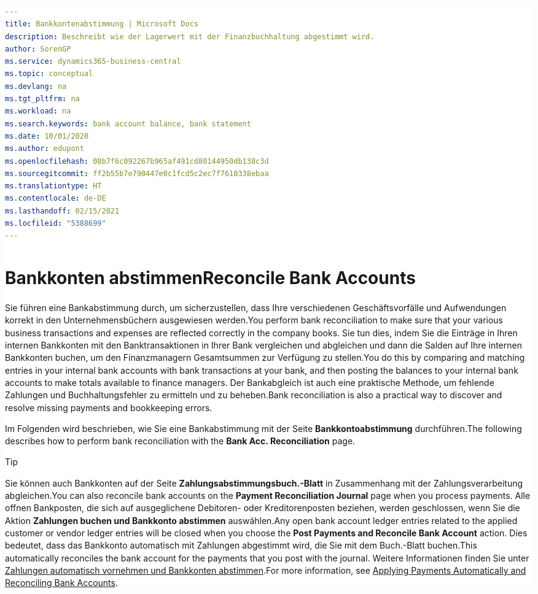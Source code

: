 ```yaml
---
title: Bankkontenabstimmung | Microsoft Docs
description: Beschreibt wie der Lagerwert mit der Finanzbuchhaltung abgestimmt wird.
author: SorenGP
ms.service: dynamics365-business-central
ms.topic: conceptual
ms.devlang: na
ms.tgt_pltfrm: na
ms.workload: na
ms.search.keywords: bank account balance, bank statement
ms.date: 10/01/2020
ms.author: edupont
ms.openlocfilehash: 08b7f6c092267b965af491cd80144950db138c3d
ms.sourcegitcommit: ff2b55b7e790447e0c1fcd5c2ec7f7610338ebaa
ms.translationtype: HT
ms.contentlocale: de-DE
ms.lasthandoff: 02/15/2021
ms.locfileid: "5388699"
---
```

# <a name="reconcile-bank-accounts"></a><span data-ttu-id="4df6c-103">Bankkonten abstimmen</span><span class="sxs-lookup"><span data-stu-id="4df6c-103">Reconcile Bank Accounts</span></span>

<span data-ttu-id="4df6c-104">Sie führen eine Bankabstimmung durch, um sicherzustellen, dass Ihre verschiedenen Geschäftsvorfälle und Aufwendungen korrekt in den Unternehmensbüchern ausgewiesen werden.</span><span class="sxs-lookup"><span data-stu-id="4df6c-104">You perform bank reconciliation to make sure that your various business transactions and expenses are reflected correctly in the company books.</span></span> <span data-ttu-id="4df6c-105">Sie tun dies, indem Sie die Einträge in Ihren internen Bankkonten mit den Banktransaktionen in Ihrer Bank vergleichen und abgleichen und dann die Salden auf Ihre internen Bankkonten buchen, um den Finanzmanagern Gesamtsummen zur Verfügung zu stellen.</span><span class="sxs-lookup"><span data-stu-id="4df6c-105">You do this by comparing and matching entries in your internal bank accounts with bank transactions at your bank, and then posting the balances to your internal bank accounts to make totals available to finance managers.</span></span> <span data-ttu-id="4df6c-106">Der Bankabgleich ist auch eine praktische Methode, um fehlende Zahlungen und Buchhaltungsfehler zu ermitteln und zu beheben.</span><span class="sxs-lookup"><span data-stu-id="4df6c-106">Bank reconciliation is also a practical way to discover and resolve missing payments and bookkeeping errors.</span></span>

<span data-ttu-id="4df6c-107">Im Folgenden wird beschrieben, wie Sie eine Bankabstimmung mit der Seite **Bankkontoabstimmung** durchführen.</span><span class="sxs-lookup"><span data-stu-id="4df6c-107">The following describes how to perform bank reconciliation with the **Bank Acc. Reconciliation** page.</span></span>

> [!TIP]
> <span data-ttu-id="4df6c-108">Sie können auch Bankkonten auf der Seite **Zahlungsabstimmungsbuch.-Blatt** in Zusammenhang mit der Zahlungsverarbeitung abgleichen.</span><span class="sxs-lookup"><span data-stu-id="4df6c-108">You can also reconcile bank accounts on the **Payment Reconciliation Journal** page when you process payments.</span></span> <span data-ttu-id="4df6c-109">Alle offnen Bankposten, die sich auf ausgeglichene Debitoren- oder Kreditorenposten beziehen, werden geschlossen, wenn Sie die Aktion **Zahlungen buchen und Bankkonto abstimmen** auswählen.</span><span class="sxs-lookup"><span data-stu-id="4df6c-109">Any open bank account ledger entries related to the applied customer or vendor ledger entries will be closed when you choose the **Post Payments and Reconcile Bank Account** action.</span></span> <span data-ttu-id="4df6c-110">Dies bedeutet, dass das Bankkonto automatisch mit Zahlungen abgestimmt wird, die Sie mit dem Buch.-Blatt buchen.</span><span class="sxs-lookup"><span data-stu-id="4df6c-110">This automatically reconciles the bank account for the payments that you post with the journal.</span></span> <span data-ttu-id="4df6c-111">Weitere Informationen finden Sie unter [Zahlungen automatisch vornehmen und Bankkonten abstimmen](receivables-apply-payments-auto-reconcile-bank-accounts.md).</span><span class="sxs-lookup"><span data-stu-id="4df6c-111">For more information, see [Applying Payments Automatically and Reconciling Bank Accounts](receivables-apply-payments-auto-reconcile-bank-accounts.md).</span></span>
